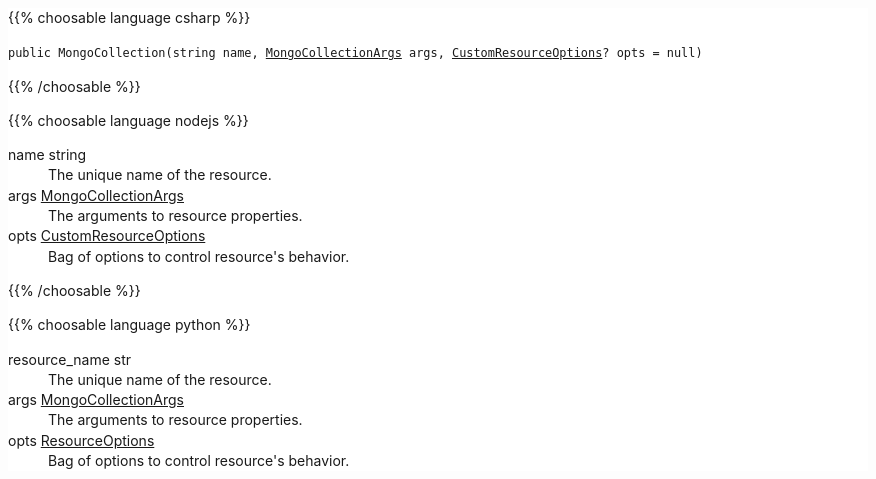 {{% choosable language csharp %}}
<div class="highlight"><pre class="chroma"><code class="language-csharp" data-lang="csharp"><span class="k">public </span><span class="nx">MongoCollection</span><span class="p">(</span><span class="nx">string</span><span class="p"> </span><span class="nx">name<span class="p">,</span> <span class="nx"><a href="#inputs">MongoCollectionArgs</a></span><span class="p"> </span><span class="nx">args<span class="p">,</span> <span class="nx"><a href="/docs/reference/pkg/dotnet/Pulumi/Pulumi.CustomResourceOptions.html">CustomResourceOptions</a></span><span class="p">? </span><span class="nx">opts = null<span class="p">)</span></code></pre></div>
{{% /choosable %}}

{{% choosable language nodejs %}}

<dl class="resources-properties"><dt
        class="property-required" title="Required">
        <span>name</span>
        <span class="property-indicator"></span>
        <span class="property-type">string</span>
    </dt>
    <dd>The unique name of the resource.</dd><dt
        class="property-required" title="Required">
        <span>args</span>
        <span class="property-indicator"></span>
        <span class="property-type"><a href="#inputs">MongoCollectionArgs</a></span>
    </dt>
    <dd>The arguments to resource properties.</dd><dt
        class="property-optional" title="Optional">
        <span>opts</span>
        <span class="property-indicator"></span>
        <span class="property-type"><a href="/docs/reference/pkg/nodejs/pulumi/pulumi/#CustomResourceOptions">CustomResourceOptions</a></span>
    </dt>
    <dd>Bag of options to control resource&#39;s behavior.</dd></dl>

{{% /choosable %}}

{{% choosable language python %}}

<dl class="resources-properties"><dt
        class="property-required" title="Required">
        <span>resource_name</span>
        <span class="property-indicator"></span>
        <span class="property-type">str</span>
    </dt>
    <dd>The unique name of the resource.</dd><dt
        class="property-required" title="Required">
        <span>args</span>
        <span class="property-indicator"></span>
        <span class="property-type"><a href="#inputs">MongoCollectionArgs</a></span>
    </dt>
    <dd>The arguments to resource properties.</dd><dt
        class="property-optional" title="Optional">
        <span>opts</span>
        <span class="property-indicator"></span>
        <span class="property-type"><a href="/docs/reference/pkg/python/pulumi/#pulumi.ResourceOptions">ResourceOptions</a></span>
    </dt>
    <dd>Bag of options to control resource&#39;s behavior.</dd></dl>
